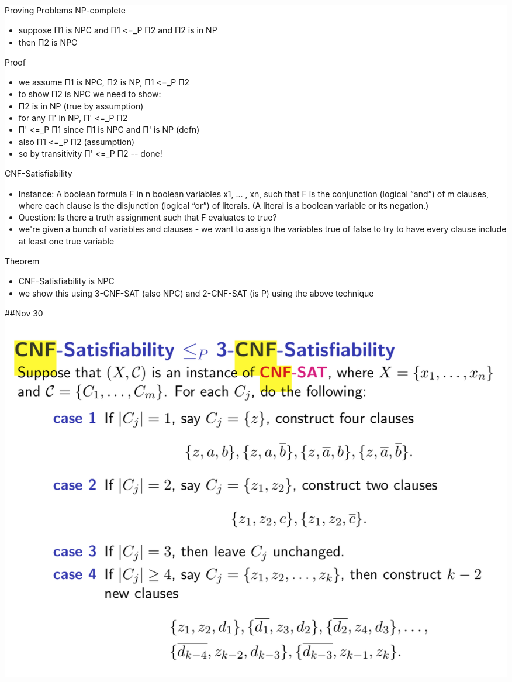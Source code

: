 Proving Problems NP-complete

- suppose Π1 is NPC and Π1 <=_P Π2 and Π2 is in NP
- then Π2 is NPC

Proof

- we assume Π1 is NPC, Π2 is NP, Π1 <=_P Π2
- to show Π2 is NPC we need to show:
 - Π2 is in NP (true by assumption)
 - for any Π' in NP, Π' <=_P Π2
- Π' <=_P Π1 since Π1 is NPC and Π' is NP (defn)
- also Π1 <=_P Π2 (assumption) 
- so by transitivity Π' <=_P Π2 -- done!

CNF-Satisfiability

- Instance: A boolean formula F in n boolean variables x1, ... , xn, such that F is the conjunction (logical “and”) of m clauses, where each clause is the disjunction (logical “or”) of literals. (A literal is a boolean variable or its negation.)
- Question: Is there a truth assignment such that F evaluates to true?
- we're given a bunch of variables and clauses - we want to assign the variables true of false to try to have every clause include at least one true variable

Theorem

- CNF-Satisfiability is NPC
- we show this using 3-CNF-SAT (also NPC) and 2-CNF-SAT (is P) using the above technique 

##Nov 30

![example](CNFto3CNFcases.png)
